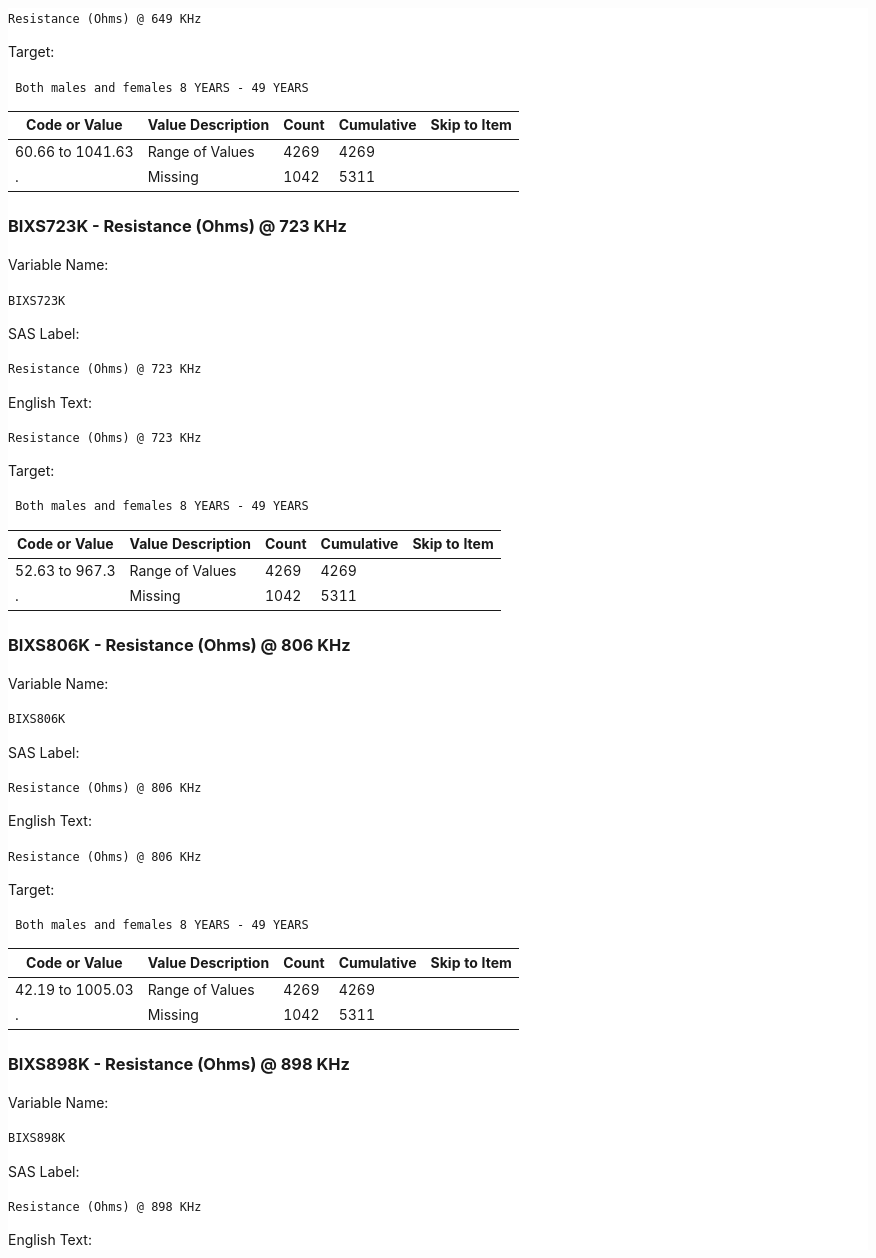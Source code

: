     Resistance (Ohms) @ 649 KHz
Target:

     Both males and females 8 YEARS - 49 YEARS
Code or Value | Value Description | Count | Cumulative | Skip to Item  
---|---|---|---|---  
60.66 to 1041.63 | Range of Values | 4269 | 4269 |   
. | Missing | 1042 | 5311 |   
  
### BIXS723K - Resistance (Ohms) @ 723 KHz

Variable Name:

    BIXS723K
SAS Label:

    Resistance (Ohms) @ 723 KHz
English Text:

    Resistance (Ohms) @ 723 KHz
Target:

     Both males and females 8 YEARS - 49 YEARS
Code or Value | Value Description | Count | Cumulative | Skip to Item  
---|---|---|---|---  
52.63 to 967.3 | Range of Values | 4269 | 4269 |   
. | Missing | 1042 | 5311 |   
  
### BIXS806K - Resistance (Ohms) @ 806 KHz

Variable Name:

    BIXS806K
SAS Label:

    Resistance (Ohms) @ 806 KHz
English Text:

    Resistance (Ohms) @ 806 KHz
Target:

     Both males and females 8 YEARS - 49 YEARS
Code or Value | Value Description | Count | Cumulative | Skip to Item  
---|---|---|---|---  
42.19 to 1005.03 | Range of Values | 4269 | 4269 |   
. | Missing | 1042 | 5311 |   
  
### BIXS898K - Resistance (Ohms) @ 898 KHz

Variable Name:

    BIXS898K
SAS Label:

    Resistance (Ohms) @ 898 KHz
English Text:
